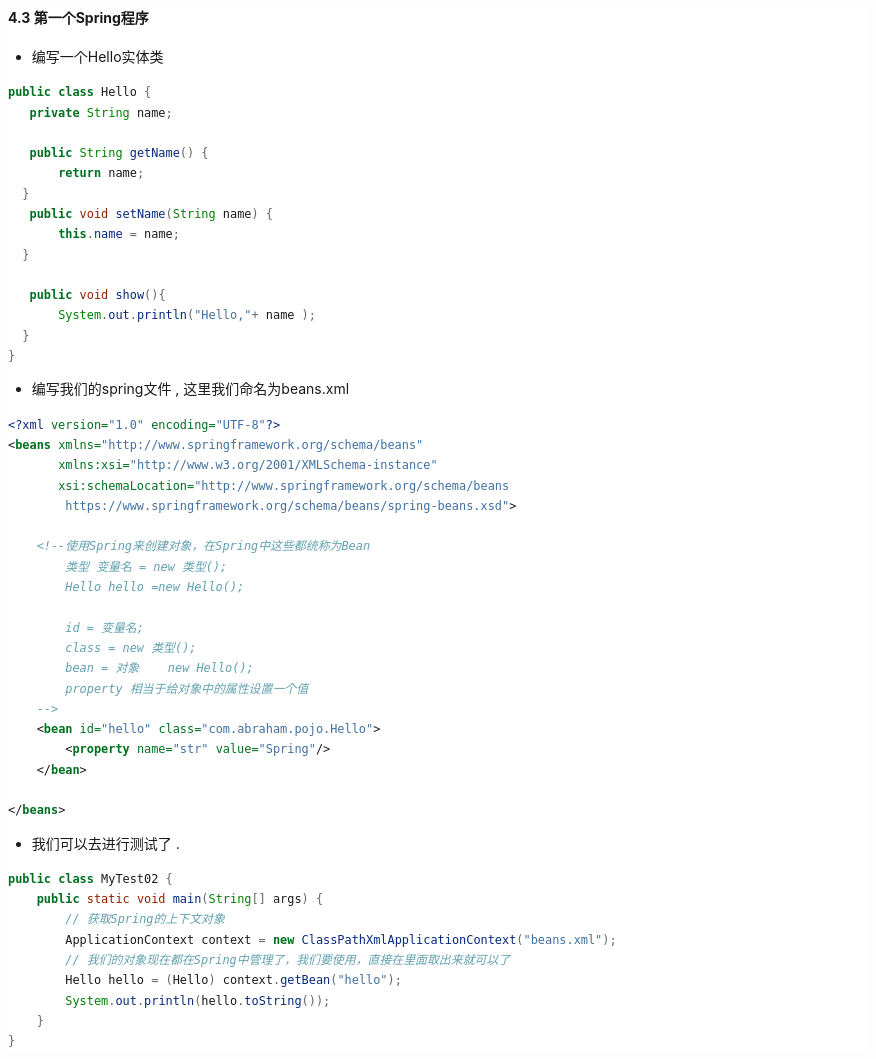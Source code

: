 #### 4.3 第一个Spring程序

- 编写一个Hello实体类

```java
public class Hello {
   private String name;

   public String getName() {
       return name;
  }
   public void setName(String name) {
       this.name = name;
  }

   public void show(){
       System.out.println("Hello,"+ name );
  }
}
```

- 编写我们的spring文件 , 这里我们命名为beans.xml

```xml
<?xml version="1.0" encoding="UTF-8"?>
<beans xmlns="http://www.springframework.org/schema/beans"
       xmlns:xsi="http://www.w3.org/2001/XMLSchema-instance"
       xsi:schemaLocation="http://www.springframework.org/schema/beans
        https://www.springframework.org/schema/beans/spring-beans.xsd">

    <!--使用Spring来创建对象，在Spring中这些都统称为Bean
        类型 变量名 = new 类型();
        Hello hello =new Hello();

        id = 变量名;
        class = new 类型();
        bean = 对象    new Hello();
        property 相当于给对象中的属性设置一个值
    -->
    <bean id="hello" class="com.abraham.pojo.Hello">
        <property name="str" value="Spring"/>
    </bean>

</beans>
```

- 我们可以去进行测试了 .

```java
public class MyTest02 {
    public static void main(String[] args) {
        // 获取Spring的上下文对象
        ApplicationContext context = new ClassPathXmlApplicationContext("beans.xml");
        // 我们的对象现在都在Spring中管理了，我们要使用，直接在里面取出来就可以了
        Hello hello = (Hello) context.getBean("hello");
        System.out.println(hello.toString());
    }
}
```
